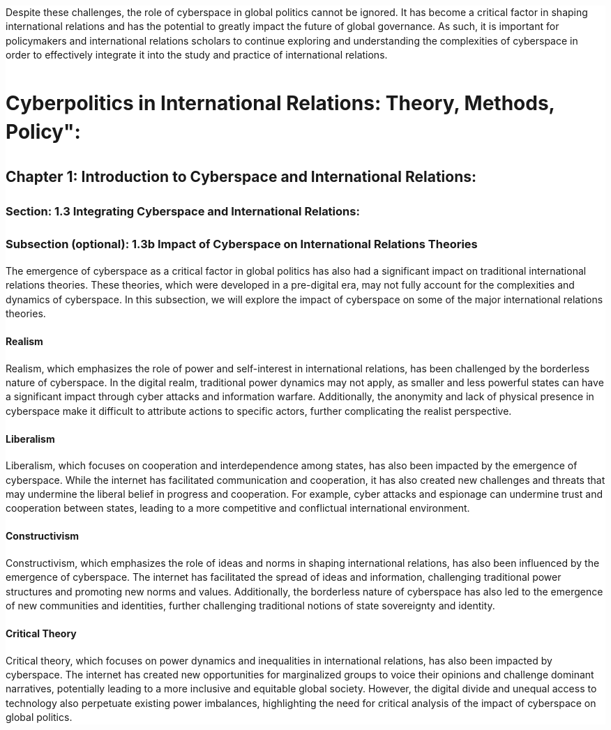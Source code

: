 Despite these challenges, the role of cyberspace in global politics cannot be ignored. It has become a critical factor in shaping international relations and has the potential to greatly impact the future of global governance. As such, it is important for policymakers and international relations scholars to continue exploring and understanding the complexities of cyberspace in order to effectively integrate it into the study and practice of international relations.


# Cyberpolitics in International Relations: Theory, Methods, Policy":

## Chapter 1: Introduction to Cyberspace and International Relations:

### Section: 1.3 Integrating Cyberspace and International Relations:

### Subsection (optional): 1.3b Impact of Cyberspace on International Relations Theories

The emergence of cyberspace as a critical factor in global politics has also had a significant impact on traditional international relations theories. These theories, which were developed in a pre-digital era, may not fully account for the complexities and dynamics of cyberspace. In this subsection, we will explore the impact of cyberspace on some of the major international relations theories.

#### Realism

Realism, which emphasizes the role of power and self-interest in international relations, has been challenged by the borderless nature of cyberspace. In the digital realm, traditional power dynamics may not apply, as smaller and less powerful states can have a significant impact through cyber attacks and information warfare. Additionally, the anonymity and lack of physical presence in cyberspace make it difficult to attribute actions to specific actors, further complicating the realist perspective.

#### Liberalism

Liberalism, which focuses on cooperation and interdependence among states, has also been impacted by the emergence of cyberspace. While the internet has facilitated communication and cooperation, it has also created new challenges and threats that may undermine the liberal belief in progress and cooperation. For example, cyber attacks and espionage can undermine trust and cooperation between states, leading to a more competitive and conflictual international environment.

#### Constructivism

Constructivism, which emphasizes the role of ideas and norms in shaping international relations, has also been influenced by the emergence of cyberspace. The internet has facilitated the spread of ideas and information, challenging traditional power structures and promoting new norms and values. Additionally, the borderless nature of cyberspace has also led to the emergence of new communities and identities, further challenging traditional notions of state sovereignty and identity.

#### Critical Theory

Critical theory, which focuses on power dynamics and inequalities in international relations, has also been impacted by cyberspace. The internet has created new opportunities for marginalized groups to voice their opinions and challenge dominant narratives, potentially leading to a more inclusive and equitable global society. However, the digital divide and unequal access to technology also perpetuate existing power imbalances, highlighting the need for critical analysis of the impact of cyberspace on global politics.
